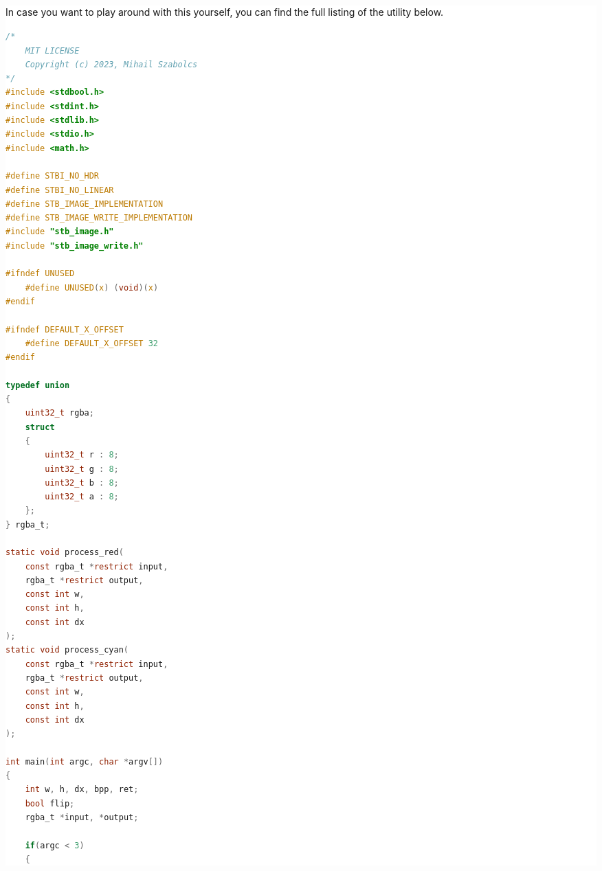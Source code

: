 In case you want to play around with this yourself, you can find the full listing of the utility below.

```c
/*
    MIT LICENSE
    Copyright (c) 2023, Mihail Szabolcs
*/
#include <stdbool.h>
#include <stdint.h>
#include <stdlib.h>
#include <stdio.h>
#include <math.h>

#define STBI_NO_HDR
#define STBI_NO_LINEAR
#define STB_IMAGE_IMPLEMENTATION
#define STB_IMAGE_WRITE_IMPLEMENTATION
#include "stb_image.h"
#include "stb_image_write.h"

#ifndef UNUSED
	#define UNUSED(x) (void)(x)
#endif

#ifndef DEFAULT_X_OFFSET
	#define DEFAULT_X_OFFSET 32
#endif

typedef union
{
	uint32_t rgba;
	struct
	{
		uint32_t r : 8;
		uint32_t g : 8;
		uint32_t b : 8;
		uint32_t a : 8;
	};
} rgba_t;

static void process_red(
	const rgba_t *restrict input,
	rgba_t *restrict output,
	const int w,
	const int h,
	const int dx
);
static void process_cyan(
	const rgba_t *restrict input,
	rgba_t *restrict output,
	const int w,
	const int h,
	const int dx
);

int main(int argc, char *argv[])
{
	int w, h, dx, bpp, ret;
	bool flip;
	rgba_t *input, *output;

	if(argc < 3)
	{
```